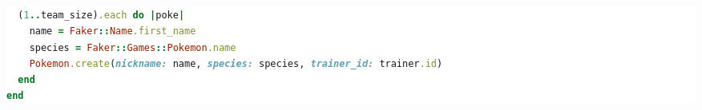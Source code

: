 ```ruby
  (1..team_size).each do |poke|
    name = Faker::Name.first_name
    species = Faker::Games::Pokemon.name
    Pokemon.create(nickname: name, species: species, trainer_id: trainer.id)
  end
end
```